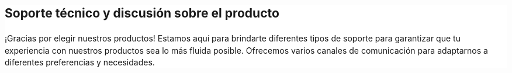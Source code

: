 </div>

<div align="center">
<iframe width="800" height="400" src="https://www.youtube.com/embed/CHxg7qWTMYw" title="Inferencia Multicanal en Hailo8 con RPi5 AI Box" frameborder="0" allow="accelerometer; autoplay; clipboard-write; encrypted-media; gyroscope; picture-in-picture; web-share" referrerpolicy="strict-origin-when-cross-origin" allowfullscreen></iframe>
</div>

## Soporte técnico y discusión sobre el producto

¡Gracias por elegir nuestros productos! Estamos aquí para brindarte diferentes tipos de soporte para garantizar que tu experiencia con nuestros productos sea lo más fluida posible. Ofrecemos varios canales de comunicación para adaptarnos a diferentes preferencias y necesidades.

<div class="button_tech_support_container">
<a href="https://forum.seeedstudio.com/" class="button_forum"></a> 
<a href="https://www.seeedstudio.com/contacts" class="button_email"></a>
</div>

<div class="button_tech_support_container">
<a href="https://discord.gg/eWkprNDMU7" class="button_discord"></a> 
<a href="https://github.com/Seeed-Studio/wiki-documents/discussions/69" class="button_discussion"></a>
</div>


